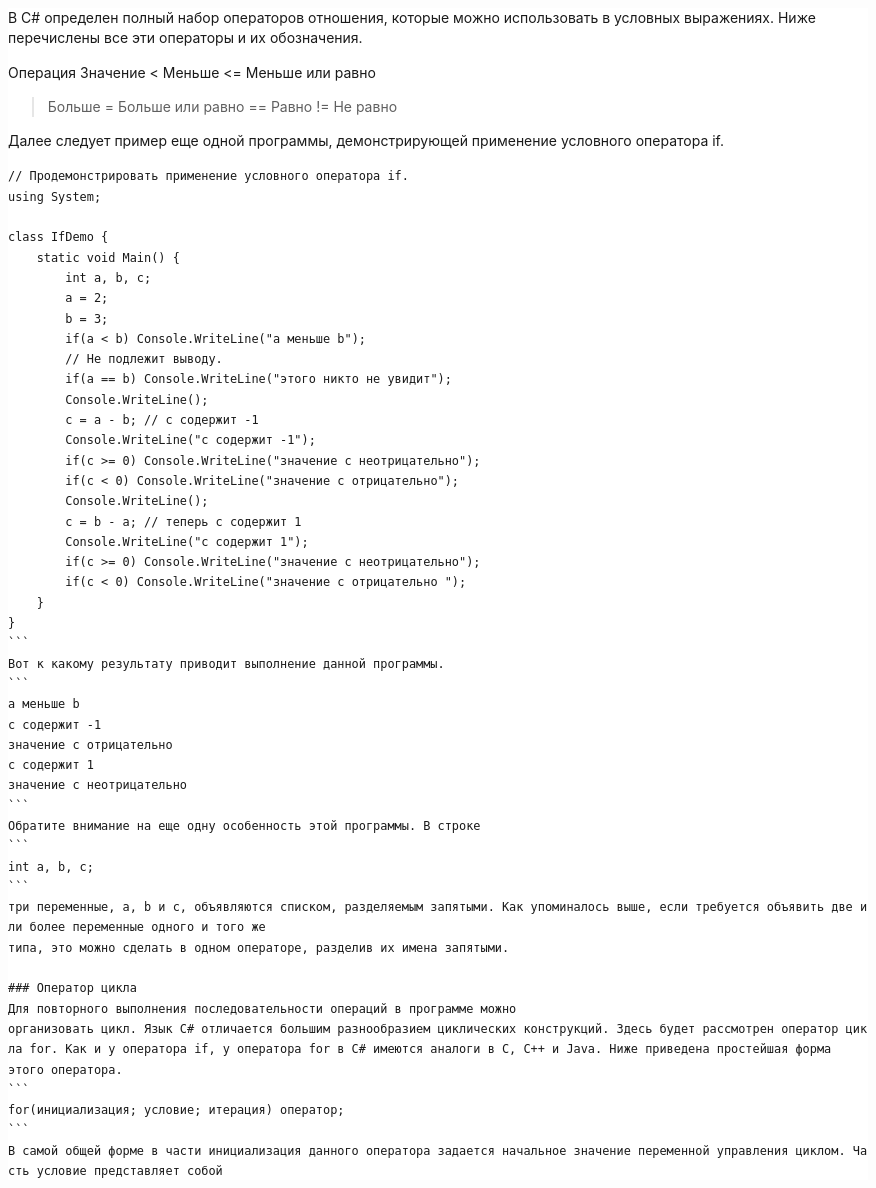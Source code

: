 В C# определен полный набор операторов отношения, которые можно использовать
в условных выражениях. Ниже перечислены все эти операторы и их обозначения.

Операция Значение
< Меньше
<= Меньше или равно
> Больше
>= Больше или равно
== Равно
!= Не равно

Далее следует пример еще одной программы, демонстрирующей применение
условного оператора if.
````
// Продемонстрировать применение условного оператора if.
using System;

class IfDemo {
    static void Main() {
        int a, b, c;
        a = 2;
        b = 3;
        if(a < b) Console.WriteLine("а меньше b");
        // He подлежит выводу.
        if(a == b) Console.WriteLine("этого никто не увидит");
        Console.WriteLine();
        c = a - b; // с содержит -1
        Console.WriteLine("с содержит -1");
        if(с >= 0) Console.WriteLine("значение с неотрицательно");
        if(с < 0) Console.WriteLine("значение с отрицательно");
        Console.WriteLine();
        с = b - а; // теперь с содержит 1
        Console.WriteLine("с содержит 1");
        if(с >= 0) Console.WriteLine("значение с неотрицательно");
        if(с < 0) Console.WriteLine("значение с отрицательно ");
    }
}
```
Вот к какому результату приводит выполнение данной программы.
```
а меньше b
с содержит -1
значение с отрицательно
с содержит 1
значение с неотрицательно
```
Обратите внимание на еще одну особенность этой программы. В строке
```
int а, b, с;
```
три переменные, а, b и с, объявляются списком, разделяемым запятыми. Как упоминалось выше, если требуется объявить две или более переменные одного и того же
типа, это можно сделать в одном операторе, разделив их имена запятыми.

### Оператор цикла
Для повторного выполнения последовательности операций в программе можно
организовать цикл. Язык C# отличается большим разнообразием циклических конструкций. Здесь будет рассмотрен оператор цикла for. Как и у оператора if, у оператора for в C# имеются аналоги в С, C++ и Java. Ниже приведена простейшая форма
этого оператора.
```
for(инициализация; условие; итерация) оператор;
```
В самой общей форме в части инициализация данного оператора задается начальное значение переменной управления циклом. Часть условие представляет собой
````